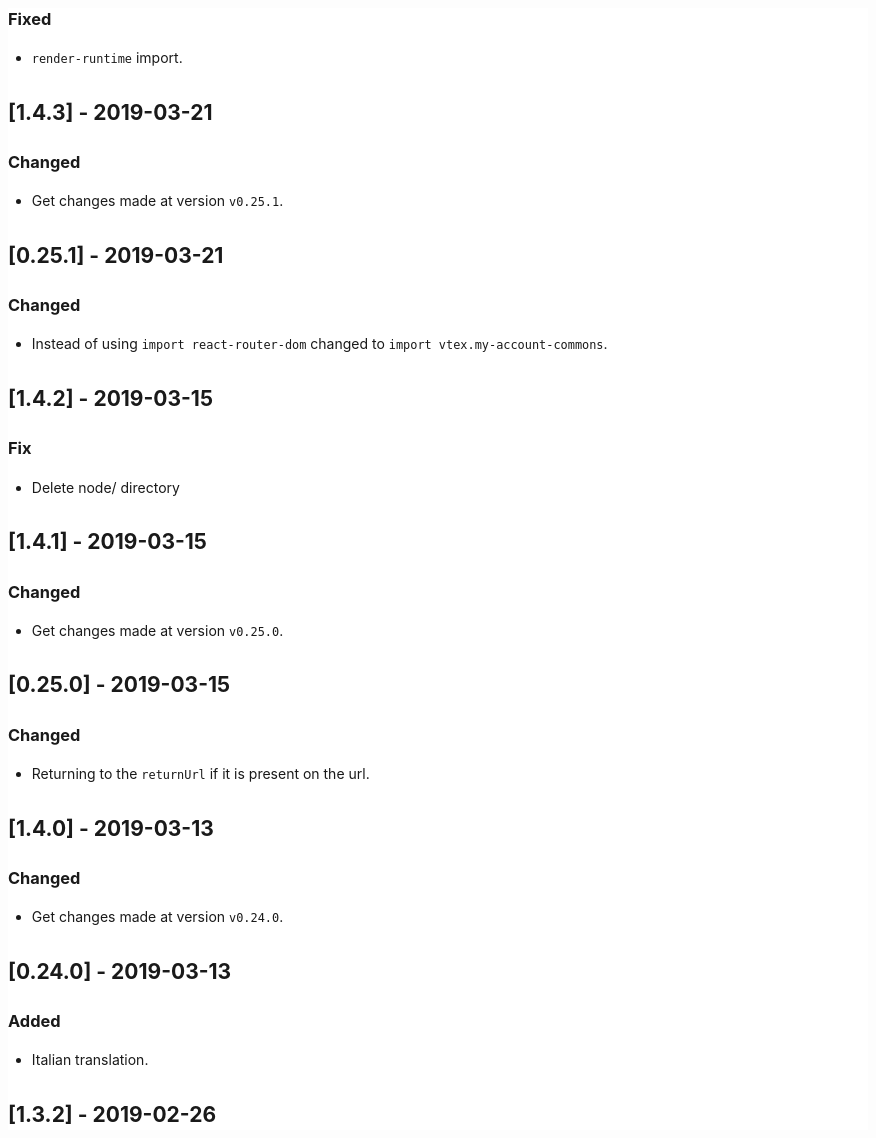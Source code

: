 ### Fixed

- `render-runtime` import.

## [1.4.3] - 2019-03-21

### Changed

- Get changes made at version `v0.25.1`.

## [0.25.1] - 2019-03-21

### Changed

- Instead of using `import react-router-dom` changed to `import vtex.my-account-commons`.

## [1.4.2] - 2019-03-15

### Fix

- Delete node/ directory

## [1.4.1] - 2019-03-15

### Changed

- Get changes made at version `v0.25.0`.

## [0.25.0] - 2019-03-15

### Changed

- Returning to the `returnUrl` if it is present on the url.

## [1.4.0] - 2019-03-13

### Changed

- Get changes made at version `v0.24.0`.

## [0.24.0] - 2019-03-13

### Added

- Italian translation.

## [1.3.2] - 2019-02-26
